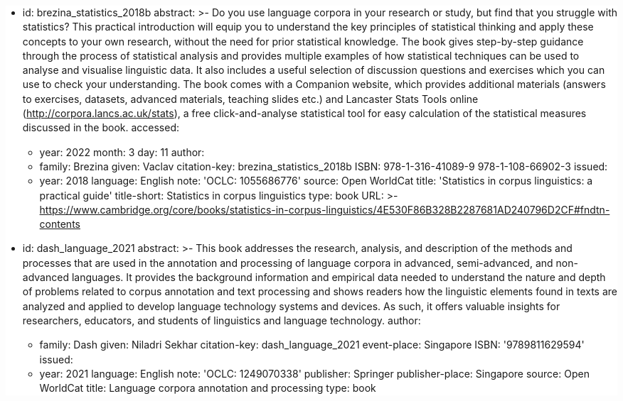 - id: brezina_statistics_2018b
  abstract: >-
    Do you use language corpora in your research or study, but find that you
    struggle with statistics? This practical introduction will equip you to
    understand the key principles of statistical thinking and apply these
    concepts to your own research, without the need for prior statistical
    knowledge. The book gives step-by-step guidance through the process of
    statistical analysis and provides multiple examples of how statistical
    techniques can be used to analyse and visualise linguistic data. It also
    includes a useful selection of discussion questions and exercises which you
    can use to check your understanding. The book comes with a Companion
    website, which provides additional materials (answers to exercises,
    datasets, advanced materials, teaching slides etc.) and Lancaster Stats
    Tools online (http://corpora.lancs.ac.uk/stats), a free click-and-analyse
    statistical tool for easy calculation of the statistical measures discussed
    in the book.
  accessed:
    - year: 2022
      month: 3
      day: 11
  author:
    - family: Brezina
      given: Vaclav
  citation-key: brezina_statistics_2018b
  ISBN: 978-1-316-41089-9 978-1-108-66902-3
  issued:
    - year: 2018
  language: English
  note: 'OCLC: 1055686776'
  source: Open WorldCat
  title: 'Statistics in corpus linguistics: a practical guide'
  title-short: Statistics in corpus linguistics
  type: book
  URL: >-
    https://www.cambridge.org/core/books/statistics-in-corpus-linguistics/4E530F86B328B2287681AD240796D2CF#fndtn-contents

- id: dash_language_2021
  abstract: >-
    This book addresses the research, analysis, and description of the methods
    and processes that are used in the annotation and processing of language
    corpora in advanced, semi-advanced, and non-advanced languages. It provides
    the background information and empirical data needed to understand the
    nature and depth of problems related to corpus annotation and text
    processing and shows readers how the linguistic elements found in texts are
    analyzed and applied to develop language technology systems and devices. As
    such, it offers valuable insights for researchers, educators, and students
    of linguistics and language technology.
  author:
    - family: Dash
      given: Niladri Sekhar
  citation-key: dash_language_2021
  event-place: Singapore
  ISBN: '9789811629594'
  issued:
    - year: 2021
  language: English
  note: 'OCLC: 1249070338'
  publisher: Springer
  publisher-place: Singapore
  source: Open WorldCat
  title: Language corpora annotation and processing
  type: book
